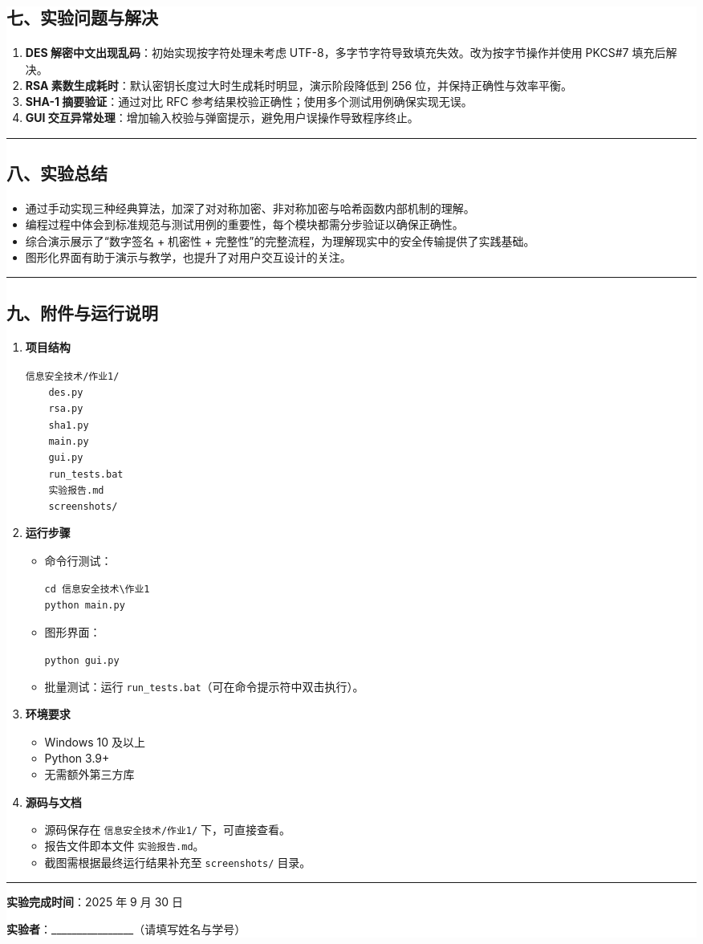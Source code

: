 ## 七、实验问题与解决

1. **DES 解密中文出现乱码**：初始实现按字符处理未考虑 UTF-8，多字节字符导致填充失效。改为按字节操作并使用 PKCS#7 填充后解决。
2. **RSA 素数生成耗时**：默认密钥长度过大时生成耗时明显，演示阶段降低到 256 位，并保持正确性与效率平衡。
3. **SHA-1 摘要验证**：通过对比 RFC 参考结果校验正确性；使用多个测试用例确保实现无误。
4. **GUI 交互异常处理**：增加输入校验与弹窗提示，避免用户误操作导致程序终止。

---

## 八、实验总结

- 通过手动实现三种经典算法，加深了对对称加密、非对称加密与哈希函数内部机制的理解。
- 编程过程中体会到标准规范与测试用例的重要性，每个模块都需分步验证以确保正确性。
- 综合演示展示了“数字签名 + 机密性 + 完整性”的完整流程，为理解现实中的安全传输提供了实践基础。
- 图形化界面有助于演示与教学，也提升了对用户交互设计的关注。

---

## 九、附件与运行说明

1. **项目结构**
   ```
   信息安全技术/作业1/
       des.py
       rsa.py
       sha1.py
       main.py
       gui.py
       run_tests.bat
       实验报告.md
       screenshots/
   ```

2. **运行步骤**
   - 命令行测试：
     ```
     cd 信息安全技术\作业1
     python main.py
     ```
   - 图形界面：
     ```
     python gui.py
     ```
   - 批量测试：运行 `run_tests.bat`（可在命令提示符中双击执行）。

3. **环境要求**
   - Windows 10 及以上
   - Python 3.9+
   - 无需额外第三方库

4. **源码与文档**
   - 源码保存在 `信息安全技术/作业1/` 下，可直接查看。
   - 报告文件即本文件 `实验报告.md`。
   - 截图需根据最终运行结果补充至 `screenshots/` 目录。

---

**实验完成时间**：2025 年 9 月 30 日

**实验者**：________________（请填写姓名与学号）

